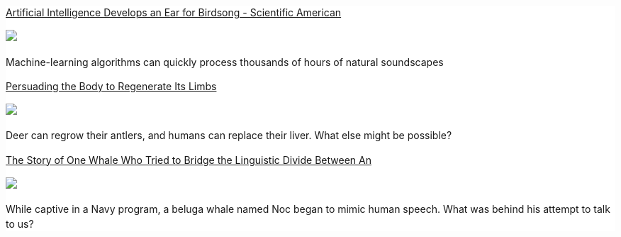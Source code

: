 [Artificial Intelligence Develops an Ear for Birdsong - Scientific
American](https://www.scientificamerican.com/article/artificial-intelligence-develops-an-ear-for-birdsong1?amp=true)

</div>

<div class="card-image">

[![](https://static.scientificamerican.com/sciam/cache/file/71CE42BB-A27D-4C08-9109B14E7F969778_source.jpg?w=1200)](https://www.scientificamerican.com/article/artificial-intelligence-develops-an-ear-for-birdsong1?amp=true)

</div>

Machine-learning algorithms can quickly process thousands of hours of
natural soundscapes

</div>

<div class="card">

<div class="card-title">

[Persuading the Body to Regenerate Its
Limbs](https://www.newyorker.com/magazine/2021/05/10/persuading-the-body-to-regenerate-its-limbs)

</div>

<div class="card-image">

[![](https://media.newyorker.com/photos/608c3f8201a84698b0a42786/16:9/w_1280,c_limit/210510_r38305web.jpg)](https://www.newyorker.com/magazine/2021/05/10/persuading-the-body-to-regenerate-its-limbs)

</div>

Deer can regrow their antlers, and humans can replace their liver. What
else might be possible?

</div>

<div class="card">

<div class="card-title">

[The Story of One Whale Who Tried to Bridge the Linguistic Divide
Between
An](https://www.smithsonianmag.com/science-nature/story-one-whale-who-tried-bridge-linguistic-divide-between-animals-humans-180951437)

</div>

<div class="card-image">

[![](https://th-thumbnailer.cdn-si-edu.com/eKF6euIhIHpOwDgoZijwMFMDNlk=/fit-in/1600x0/https://tf-cmsv2-smithsonianmag-media.s3.amazonaws.com/filer/15/a1/15a11f41-2583-4096-8f96-51771b1846e9/jun14_f07_belugas.jpg)](https://www.smithsonianmag.com/science-nature/story-one-whale-who-tried-bridge-linguistic-divide-between-animals-humans-180951437)

</div>

While captive in a Navy program, a beluga whale named Noc began to mimic
human speech. What was behind his attempt to talk to us?
